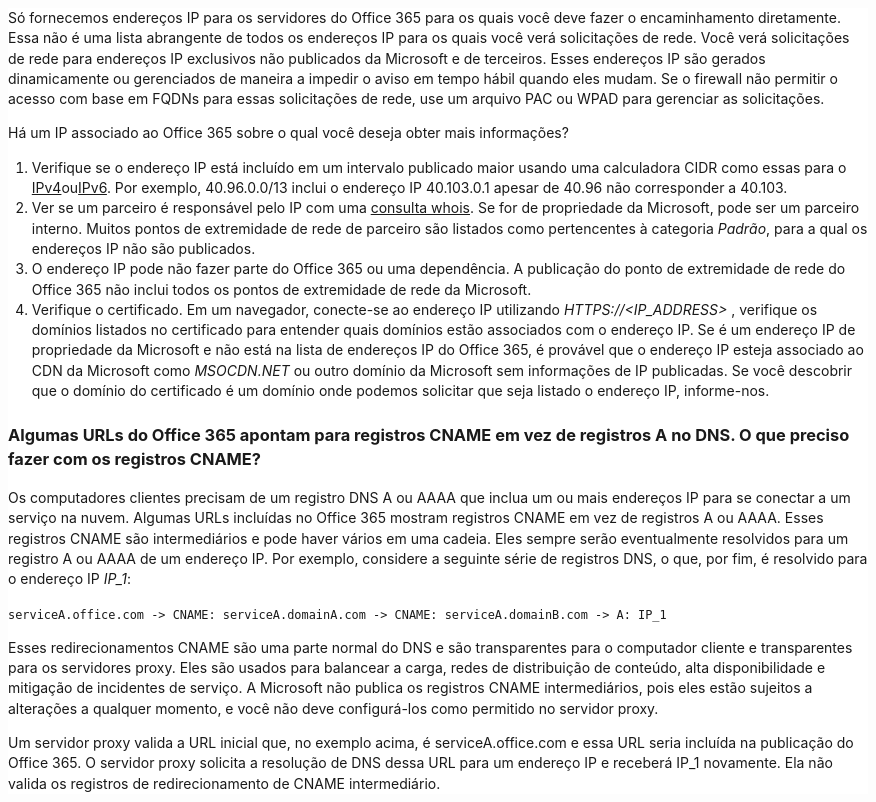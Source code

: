 Só fornecemos endereços IP para os servidores do Office 365 para os quais você deve fazer o encaminhamento diretamente. Essa não é uma lista abrangente de todos os endereços IP para os quais você verá solicitações de rede. Você verá solicitações de rede para endereços IP exclusivos não publicados da Microsoft e de terceiros. Esses endereços IP são gerados dinamicamente ou gerenciados de maneira a impedir o aviso em tempo hábil quando eles mudam. Se o firewall não permitir o acesso com base em FQDNs para essas solicitações de rede, use um arquivo PAC ou WPAD para gerenciar as solicitações.
  
Há um IP associado ao Office 365 sobre o qual você deseja obter mais informações?
  
1. Verifique se o endereço IP está incluído em um intervalo publicado maior usando uma calculadora CIDR como essas para o [IPv4](https://www.ipaddressguide.com/cidr)ou[IPv6](https://www.ipaddressguide.com/ipv6-cidr). Por exemplo, 40.96.0.0/13 inclui o endereço IP 40.103.0.1 apesar de 40.96 não corresponder a 40.103.
2. Ver se um parceiro é responsável pelo IP com uma [consulta whois](https://dnsquery.org/). Se for de propriedade da Microsoft, pode ser um parceiro interno. Muitos pontos de extremidade de rede de parceiro são listados como pertencentes à categoria _Padrão_, para a qual os endereços IP não são publicados.
3. O endereço IP pode não fazer parte do Office 365 ou uma dependência. A publicação do ponto de extremidade de rede do Office 365 não inclui todos os pontos de extremidade de rede da Microsoft.
4. Verifique o certificado. Em um navegador, conecte-se ao endereço IP utilizando *HTTPS://\<IP_ADDRESS\>*  , verifique os domínios listados no certificado para entender quais domínios estão associados com o endereço IP. Se é um endereço IP de propriedade da Microsoft e não está na lista de endereços IP do Office 365, é provável que o endereço IP esteja associado ao CDN da Microsoft como *MSOCDN.NET*  ou outro domínio da Microsoft sem informações de IP publicadas. Se você descobrir que o domínio do certificado é um domínio onde podemos solicitar que seja listado o endereço IP, informe-nos.

<a name="bkmk_cname"> </a>
### <a name="some-office-365-urls-point-to-cname-records-instead-of-a-records-in-the-dns-what-do-i-have-to-do-with-the-cname-records"></a>Algumas URLs do Office 365 apontam para registros CNAME em vez de registros A no DNS. O que preciso fazer com os registros CNAME?

Os computadores clientes precisam de um registro DNS A ou AAAA que inclua um ou mais endereços IP para se conectar a um serviço na nuvem. Algumas URLs incluídas no Office 365 mostram registros CNAME em vez de registros A ou AAAA. Esses registros CNAME são intermediários e pode haver vários em uma cadeia. Eles sempre serão eventualmente resolvidos para um registro A ou AAAA de um endereço IP. Por exemplo, considere a seguinte série de registros DNS, o que, por fim, é resolvido para o endereço IP _IP_1_:

```console
serviceA.office.com -> CNAME: serviceA.domainA.com -> CNAME: serviceA.domainB.com -> A: IP_1
```

Esses redirecionamentos CNAME são uma parte normal do DNS e são transparentes para o computador cliente e transparentes para os servidores proxy. Eles são usados para balancear a carga, redes de distribuição de conteúdo, alta disponibilidade e mitigação de incidentes de serviço. A Microsoft não publica os registros CNAME intermediários, pois eles estão sujeitos a alterações a qualquer momento, e você não deve configurá-los como permitido no servidor proxy.

Um servidor proxy valida a URL inicial que, no exemplo acima, é serviceA.office.com e essa URL seria incluída na publicação do Office 365. O servidor proxy solicita a resolução de DNS dessa URL para um endereço IP e receberá IP_1 novamente. Ela não valida os registros de redirecionamento de CNAME intermediário.
